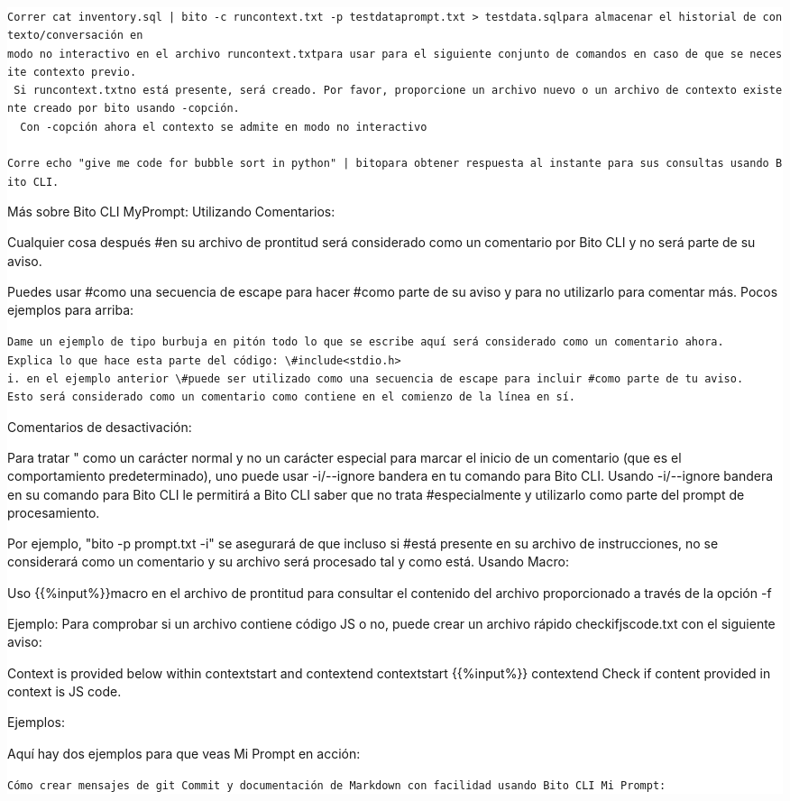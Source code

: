     Correr cat inventory.sql | bito -c runcontext.txt -p testdataprompt.txt > testdata.sqlpara almacenar el historial de contexto/conversación en 
    modo no interactivo en el archivo runcontext.txtpara usar para el siguiente conjunto de comandos en caso de que se necesite contexto previo.
     Si runcontext.txtno está presente, será creado. Por favor, proporcione un archivo nuevo o un archivo de contexto existente creado por bito usando -copción.
      Con -copción ahora el contexto se admite en modo no interactivo

    Corre echo "give me code for bubble sort in python" | bitopara obtener respuesta al instante para sus consultas usando Bito CLI.


Más sobre Bito CLI MyPrompt:
Utilizando Comentarios:

Cualquier cosa después #en su archivo de prontitud será considerado como un comentario por Bito CLI y no será parte de su aviso.

Puedes usar \#como una secuencia de escape para hacer #como parte de su aviso y para no utilizarlo para comentar más.
Pocos ejemplos para arriba:

    Dame un ejemplo de tipo burbuja en pitón todo lo que se escribe aquí será considerado como un comentario ahora.
    Explica lo que hace esta parte del código: \#include<stdio.h>
    i. en el ejemplo anterior \#puede ser utilizado como una secuencia de escape para incluir #como parte de tu aviso.
    Esto será considerado como un comentario como contiene en el comienzo de la línea en sí.

Comentarios de desactivación:

Para tratar " como un carácter normal y no un carácter especial para marcar el inicio de un comentario (que es el comportamiento predeterminado), 
uno puede usar -i/--ignore bandera en tu comando para Bito CLI.
Usando -i/--ignore bandera en su comando para Bito CLI le permitirá a Bito CLI saber que no trata #especialmente y utilizarlo como parte del prompt de procesamiento.

Por ejemplo, "bito -p prompt.txt -i" se asegurará de que incluso si #está presente en su archivo de instrucciones, no se considerará como un comentario y su archivo será procesado tal y como está.
Usando Macro:

Uso {{%input%}}macro en el archivo de prontitud para consultar el contenido del archivo proporcionado a través de la opción -f

Ejemplo: Para comprobar si un archivo contiene código JS o no, puede crear un archivo rápido checkifjscode.txt con el siguiente aviso:

Context is provided below within contextstart and contextend
contextstart
{{%input%}}
contextend
Check if content provided in context is JS code.

Ejemplos:

Aquí hay dos ejemplos para que veas Mi Prompt en acción:

    Cómo crear mensajes de git Commit y documentación de Markdown con facilidad usando Bito CLI Mi Prompt:
